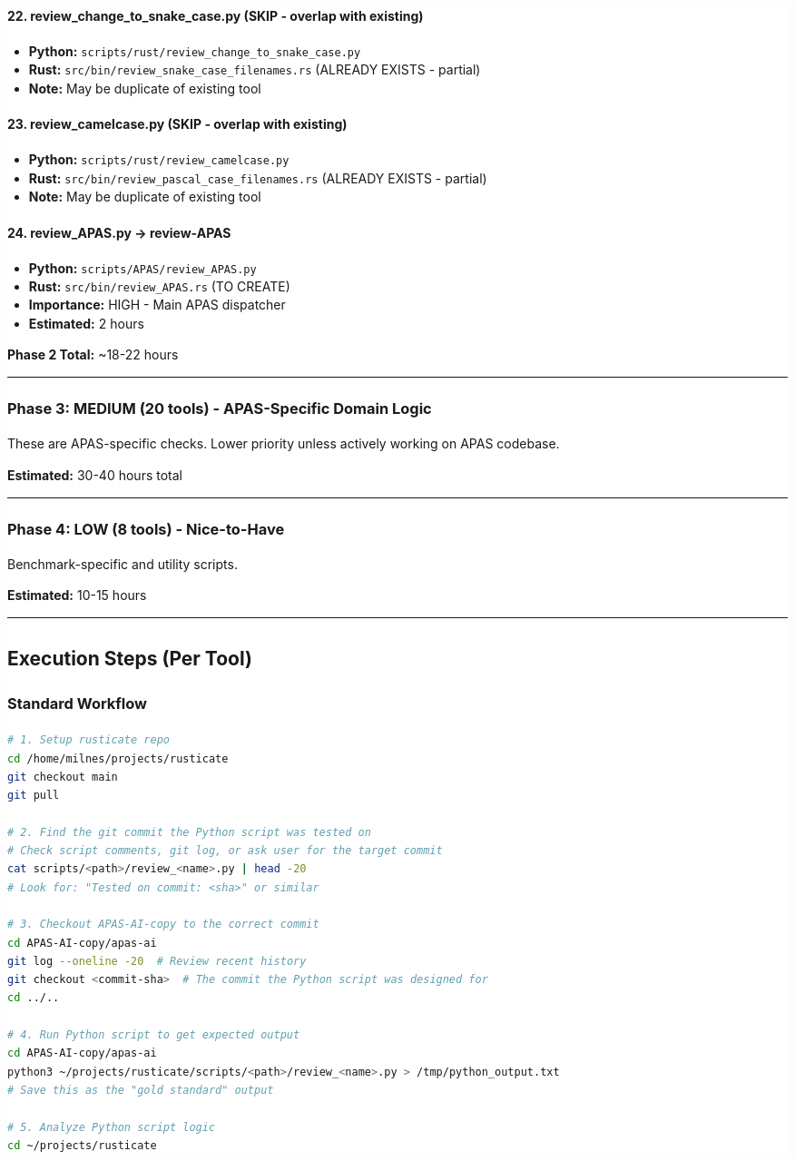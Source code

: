 #### 22. review_change_to_snake_case.py (SKIP - overlap with existing)
- **Python:** `scripts/rust/review_change_to_snake_case.py`
- **Rust:** `src/bin/review_snake_case_filenames.rs` (ALREADY EXISTS - partial)
- **Note:** May be duplicate of existing tool

#### 23. review_camelcase.py (SKIP - overlap with existing)
- **Python:** `scripts/rust/review_camelcase.py`
- **Rust:** `src/bin/review_pascal_case_filenames.rs` (ALREADY EXISTS - partial)
- **Note:** May be duplicate of existing tool

#### 24. review_APAS.py → review-APAS
- **Python:** `scripts/APAS/review_APAS.py`
- **Rust:** `src/bin/review_APAS.rs` (TO CREATE)
- **Importance:** HIGH - Main APAS dispatcher
- **Estimated:** 2 hours

**Phase 2 Total:** ~18-22 hours

---

### Phase 3: MEDIUM (20 tools) - APAS-Specific Domain Logic

These are APAS-specific checks. Lower priority unless actively working on APAS codebase.

**Estimated:** 30-40 hours total

---

### Phase 4: LOW (8 tools) - Nice-to-Have

Benchmark-specific and utility scripts.

**Estimated:** 10-15 hours

---

## Execution Steps (Per Tool)

### Standard Workflow

```bash
# 1. Setup rusticate repo
cd /home/milnes/projects/rusticate
git checkout main
git pull

# 2. Find the git commit the Python script was tested on
# Check script comments, git log, or ask user for the target commit
cat scripts/<path>/review_<name>.py | head -20
# Look for: "Tested on commit: <sha>" or similar

# 3. Checkout APAS-AI-copy to the correct commit
cd APAS-AI-copy/apas-ai
git log --oneline -20  # Review recent history
git checkout <commit-sha>  # The commit the Python script was designed for
cd ../..

# 4. Run Python script to get expected output
cd APAS-AI-copy/apas-ai
python3 ~/projects/rusticate/scripts/<path>/review_<name>.py > /tmp/python_output.txt
# Save this as the "gold standard" output

# 5. Analyze Python script logic
cd ~/projects/rusticate
```